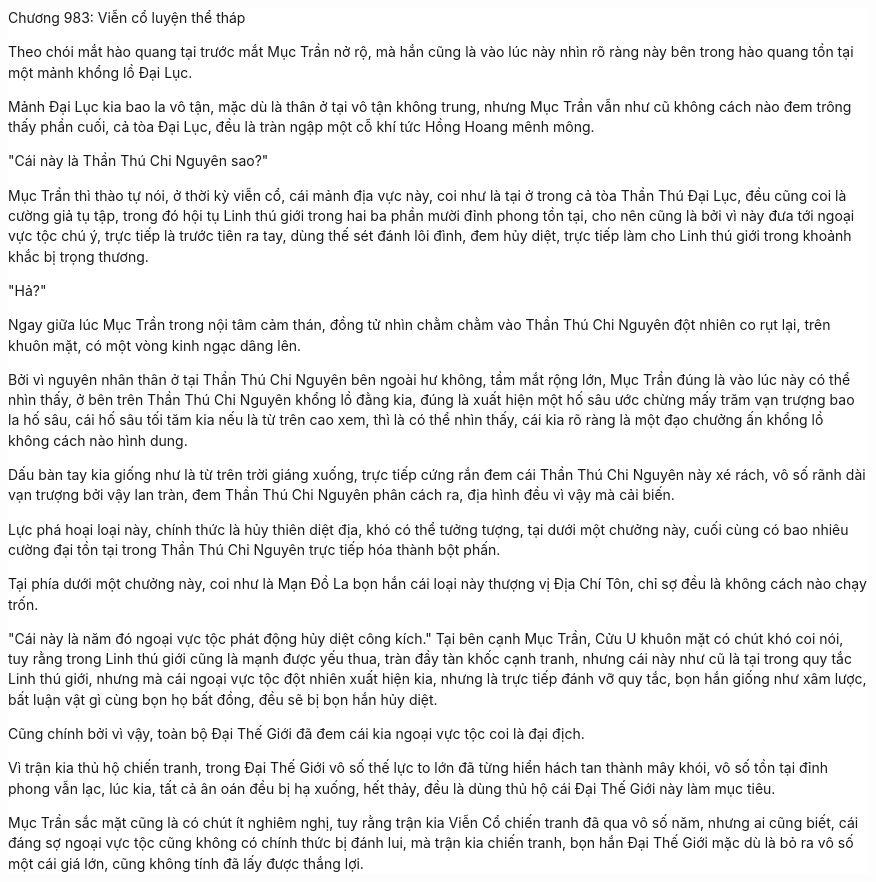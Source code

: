 




Chương 983: Viễn cổ luyện thể tháp


Theo chói mắt hào quang tại trước mắt Mục Trần nở rộ, mà hắn cũng là vào lúc này nhìn rõ ràng này bên trong hào quang tồn tại một mảnh khổng lồ Đại Lục.

Mảnh Đại Lục kia bao la vô tận, mặc dù là thân ở tại vô tận không trung, nhưng Mục Trần vẫn như cũ không cách nào đem trông thấy phần cuối, cả tòa Đại Lục, đều là tràn ngập một cỗ khí tức Hồng Hoang mênh mông.

"Cái này là Thần Thú Chi Nguyên sao?"

Mục Trần thì thào tự nói, ở thời kỳ viễn cổ, cái mảnh địa vực này, coi như là tại ở trong cả tòa Thần Thú Đại Lục, đều cũng coi là cường giả tụ tập, trong đó hội tụ Linh thú giới trong hai ba phần mười đỉnh phong tồn tại, cho nên cũng là bởi vì này đưa tới ngoại vực tộc chú ý, trực tiếp là trước tiên ra tay, dùng thế sét đánh lôi đình, đem hủy diệt, trực tiếp làm cho Linh thú giới trong khoảnh khắc bị trọng thương.

"Hả?"

Ngay giữa lúc Mục Trần trong nội tâm cảm thán, đồng tử nhìn chằm chằm vào Thần Thú Chi Nguyên đột nhiên co rụt lại, trên khuôn mặt, có một vòng kinh ngạc dâng lên.

Bởi vì nguyên nhân thân ở tại Thần Thú Chi Nguyên bên ngoài hư không, tầm mắt rộng lớn, Mục Trần đúng là vào lúc này có thể nhìn thấy, ở bên trên Thần Thú Chi Nguyên khổng lồ đằng kia, đúng là xuất hiện một hố sâu ước chừng mấy trăm vạn trượng bao la hố sâu, cái hố sâu tối tăm kia nếu là từ trên cao xem, thì là có thể nhìn thấy, cái kia rõ ràng là một đạo chưởng ấn khổng lồ không cách nào hình dung.

Dấu bàn tay kia giống như là từ trên trời giáng xuống, trực tiếp cứng rắn đem cái Thần Thú Chi Nguyên này xé rách, vô số rãnh dài vạn trượng bởi vậy lan tràn, đem Thần Thú Chi Nguyên phân cách ra, địa hình đều vì vậy mà cải biến.

Lực phá hoại loại này, chính thức là hủy thiên diệt địa, khó có thể tưởng tượng, tại dưới một chưởng này, cuối cùng có bao nhiêu cường đại tồn tại trong Thần Thú Chi Nguyên trực tiếp hóa thành bột phấn.

Tại phía dưới một chưởng này, coi như là Mạn Đồ La bọn hắn cái loại này thượng vị Địa Chí Tôn, chỉ sợ đều là không cách nào chạy trốn.

"Cái này là năm đó ngoại vực tộc phát động hủy diệt công kích." Tại bên cạnh Mục Trần, Cửu U khuôn mặt có chút khó coi nói, tuy rằng trong Linh thú giới cũng là mạnh được yếu thua, tràn đầy tàn khốc cạnh tranh, nhưng cái này như cũ là tại trong quy tắc Linh thú giới, nhưng mà cái ngoại vực tộc đột nhiên xuất hiện kia, nhưng là trực tiếp đánh vỡ quy tắc, bọn hắn giống như xâm lược, bất luận vật gì cùng bọn họ bất đồng, đều sẽ bị bọn hắn hủy diệt.

Cũng chính bởi vì vậy, toàn bộ Đại Thế Giới đã đem cái kia ngoại vực tộc coi là đại địch.

Vì trận kia thủ hộ chiến tranh, trong Đại Thế Giới vô số thế lực to lớn đã từng hiển hách tan thành mây khói, vô số tồn tại đỉnh phong vẫn lạc, lúc kia, tất cả ân oán đều bị hạ xuống, hết thảy, đều là dùng thủ hộ cái Đại Thế Giới này làm mục tiêu.

Mục Trần sắc mặt cũng là có chút ít nghiêm nghị, tuy rằng trận kia Viễn Cổ chiến tranh đã qua vô số năm, nhưng ai cũng biết, cái đáng sợ ngoại vực tộc cũng không có chính thức bị đánh lui, mà trận kia chiến tranh, bọn hắn Đại Thế Giới mặc dù là bỏ ra vô số một cái giá lớn, cũng không tính đã lấy được thắng lợi.
